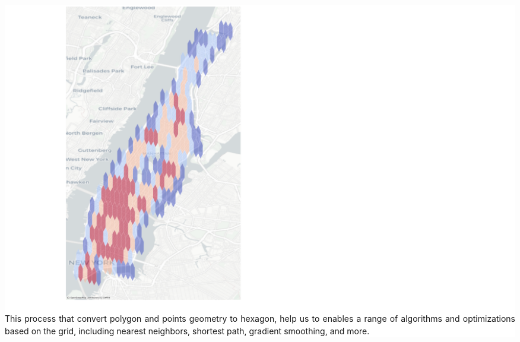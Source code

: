 <img src="/assets/images/geospatial/snippet/index_h3_3.png" alt="drawing" width="500" height='500'/>

<p style='text-align: justify;'>This process that convert polygon and points geometry to hexagon, help us to enables a range of algorithms and optimizations based on the grid, including nearest neighbors, shortest path, gradient smoothing, and more. </p>